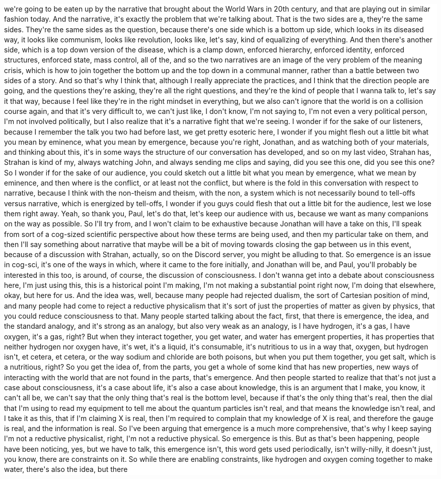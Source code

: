 we're going to be eaten up by the narrative that brought about the World Wars in 20th century, and that are playing out in similar fashion today. And the narrative, it's exactly the problem that we're talking about. That is the two sides are a, they're the same sides. They're the same sides as the question, because there's one side which is a bottom up side, which looks in its diseased way, it looks like communism, looks like revolution, looks like, let's say, kind of equalizing of everything. And then there's another side, which is a top down version of the disease, which is a clamp down, enforced hierarchy, enforced identity, enforced structures, enforced state, mass control, all of the, and so the two narratives are an image of the very problem of the meaning crisis, which is how to join together the bottom up and the top down in a communal manner, rather than a battle between two sides of a story. And so that's why I think that, although I really appreciate the practices, and I think that the direction people are going, and the questions they're asking, they're all the right questions, and they're the kind of people that I wanna talk to, let's say it that way, because I feel like they're in the right mindset in everything, but we also can't ignore that the world is on a collision course again, and that it's very difficult to, we can't just like, I don't know, I'm not saying to, I'm not even a very political person, I'm not involved politically, but I also realize that it's a narrative fight that we're seeing. I wonder if for the sake of our listeners, because I remember the talk you two had before last, we get pretty esoteric here, I wonder if you might flesh out a little bit what you mean by eminence, what you mean by emergence, because you're right, Jonathan, and as watching both of your materials, and thinking about this, it's in some ways the structure of our conversation has developed, and so on my last video, Strahan has, Strahan is kind of my, always watching John, and always sending me clips and saying, did you see this one, did you see this one? So I wonder if for the sake of our audience, you could sketch out a little bit what you mean by emergence, what we mean by eminence, and then where is the conflict, or at least not the conflict, but where is the fold in this conversation with respect to narrative, because I think with the non-theism and theism, with the non, a system which is not necessarily bound to tell-offs versus narrative, which is energized by tell-offs, I wonder if you guys could flesh that out a little bit for the audience, lest we lose them right away. Yeah, so thank you, Paul, let's do that, let's keep our audience with us, because we want as many companions on the way as possible. So I'll try from, and I won't claim to be exhaustive because Jonathan will have a take on this, I'll speak from sort of a cog-sized scientific perspective about how these terms are being used, and then my particular take on them, and then I'll say something about narrative that maybe will be a bit of moving towards closing the gap between us in this event, because of a discussion with Strahan, actually, so on the Discord server, you might be alluding to that. So emergence is an issue in cog-sci, it's one of the ways in which, where it came to the fore initially, and Jonathan will be, and Paul, you'll probably be interested in this too, is around, of course, the discussion of consciousness. I don't wanna get into a debate about consciousness here, I'm just using this, this is a historical point I'm making, I'm not making a substantial point right now, I'm doing that elsewhere, okay, but here for us. And the idea was, well, because many people had rejected dualism, the sort of Cartesian position of mind, and many people had come to reject a reductive physicalism that it's sort of just the properties of matter as given by physics, that you could reduce consciousness to that. Many people started talking about the fact, first, that there is emergence, the idea, and the standard analogy, and it's strong as an analogy, but also very weak as an analogy, is I have hydrogen, it's a gas, I have oxygen, it's a gas, right? But when they interact together, you get water, and water has emergent properties, it has properties that neither hydrogen nor oxygen have, it's wet, it's a liquid, it's consumable, it's nutritious to us in a way that, oxygen, but hydrogen isn't, et cetera, et cetera, or the way sodium and chloride are both poisons, but when you put them together, you get salt, which is a nutritious, right? So you get the idea of, from the parts, you get a whole of some kind that has new properties, new ways of interacting with the world that are not found in the parts, that's emergence. And then people started to realize that that's not just a case about consciousness, it's a case about life, it's also a case about knowledge, this is an argument that I make, you know, it can't all be, we can't say that the only thing that's real is the bottom level, because if that's the only thing that's real, then the dial that I'm using to read my equipment to tell me about the quantum particles isn't real, and that means the knowledge isn't real, and I take it as this, that if I'm claiming X is real, then I'm required to complain that my knowledge of X is real, and therefore the gauge is real, and the information is real. So I've been arguing that emergence is a much more comprehensive, that's why I keep saying I'm not a reductive physicalist, right, I'm not a reductive physical. So emergence is this. But as that's been happening, people have been noticing, yes, but we have to talk, this emergence isn't, this word gets used periodically, isn't willy-nilly, it doesn't just, you know, there are constraints on it. So while there are enabling constraints, like hydrogen and oxygen coming together to make water, there's also the idea, but there